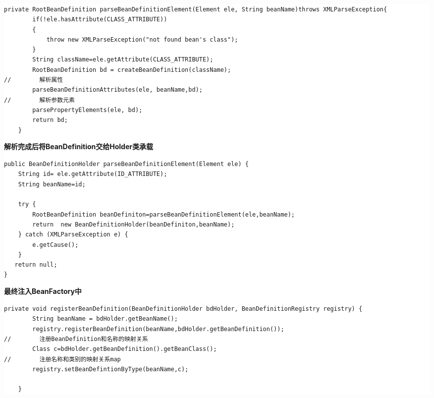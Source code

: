 ```
private RootBeanDefinition parseBeanDefinitionElement(Element ele, String beanName)throws XMLParseException{
        if(!ele.hasAttribute(CLASS_ATTRIBUTE))
        {
            throw new XMLParseException("not found bean's class");
        }
        String className=ele.getAttribute(CLASS_ATTRIBUTE);
        RootBeanDefinition bd = createBeanDefinition(className);
//        解析属性
        parseBeanDefinitionAttributes(ele, beanName,bd);
//        解析参数元素
        parsePropertyElements(ele, bd);
        return bd;
    }
```





**解析完成后将BeanDefinition交给Holder类承载**

```
public BeanDefinitionHolder parseBeanDefinitionElement(Element ele) {
    String id= ele.getAttribute(ID_ATTRIBUTE);
    String beanName=id;

    try {
        RootBeanDefinition beanDefiniton=parseBeanDefinitionElement(ele,beanName);
        return  new BeanDefinitionHolder(beanDefiniton,beanName);
    } catch (XMLParseException e) {
        e.getCause();
    }
   return null;
}
```



**最终注入BeanFactory中**



```
private void registerBeanDefinition(BeanDefinitionHolder bdHolder, BeanDefinitionRegistry registry) {
        String beanName = bdHolder.getBeanName();
        registry.registerBeanDefinition(beanName,bdHolder.getBeanDefinition());
//        注册BeanDefinition和名称的映射关系
        Class c=bdHolder.getBeanDefinition().getBeanClass();
//        注册名称和类别的映射关系map
        registry.setBeanDefintionByType(beanName,c);

    }
```


